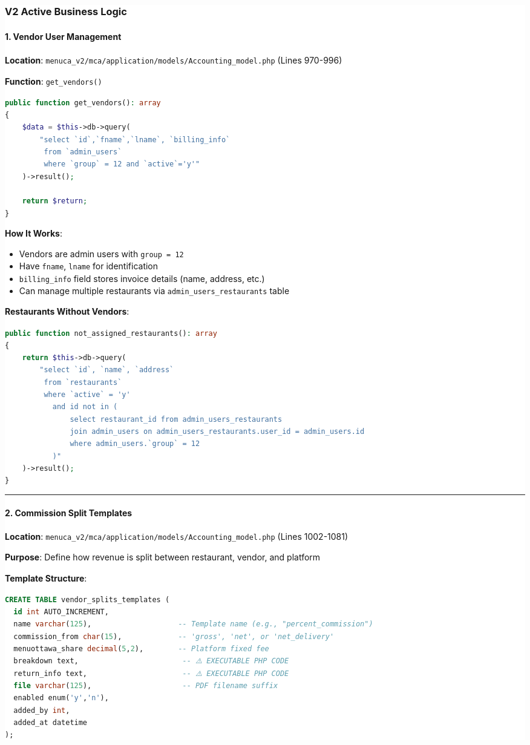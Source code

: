 ### V2 Active Business Logic

#### 1. Vendor User Management

**Location**: `menuca_v2/mca/application/models/Accounting_model.php` (Lines 970-996)

**Function**: `get_vendors()`
```php
public function get_vendors(): array
{
    $data = $this->db->query(
        "select `id`,`fname`,`lname`, `billing_info` 
         from `admin_users` 
         where `group` = 12 and `active`='y'"
    )->result();
    
    return $return;
}
```

**How It Works**:
- Vendors are admin users with `group = 12`
- Have `fname`, `lname` for identification
- `billing_info` field stores invoice details (name, address, etc.)
- Can manage multiple restaurants via `admin_users_restaurants` table

**Restaurants Without Vendors**:
```php
public function not_assigned_restaurants(): array
{
    return $this->db->query(
        "select `id`, `name`, `address`
         from `restaurants`
         where `active` = 'y'
           and id not in (
               select restaurant_id from admin_users_restaurants
               join admin_users on admin_users_restaurants.user_id = admin_users.id
               where admin_users.`group` = 12
           )"
    )->result();
}
```

---

#### 2. Commission Split Templates

**Location**: `menuca_v2/mca/application/models/Accounting_model.php` (Lines 1002-1081)

**Purpose**: Define how revenue is split between restaurant, vendor, and platform

**Template Structure**:
```sql
CREATE TABLE vendor_splits_templates (
  id int AUTO_INCREMENT,
  name varchar(125),                    -- Template name (e.g., "percent_commission")
  commission_from char(15),             -- 'gross', 'net', or 'net_delivery'
  menuottawa_share decimal(5,2),        -- Platform fixed fee
  breakdown text,                        -- ⚠️ EXECUTABLE PHP CODE
  return_info text,                      -- ⚠️ EXECUTABLE PHP CODE
  file varchar(125),                     -- PDF filename suffix
  enabled enum('y','n'),
  added_by int,
  added_at datetime
);
```
